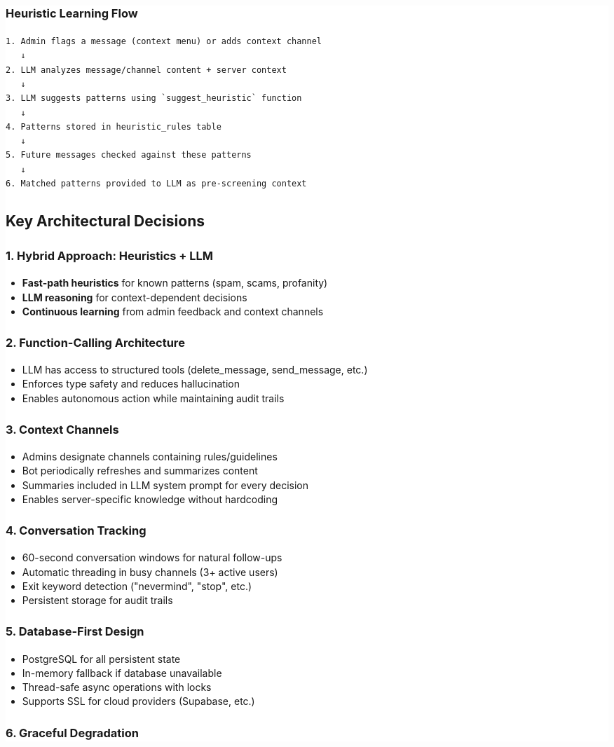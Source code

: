 ### Heuristic Learning Flow

```
1. Admin flags a message (context menu) or adds context channel
   ↓
2. LLM analyzes message/channel content + server context
   ↓
3. LLM suggests patterns using `suggest_heuristic` function
   ↓
4. Patterns stored in heuristic_rules table
   ↓
5. Future messages checked against these patterns
   ↓
6. Matched patterns provided to LLM as pre-screening context
```

## Key Architectural Decisions

### 1. **Hybrid Approach: Heuristics + LLM**

- **Fast-path heuristics** for known patterns (spam, scams, profanity)
- **LLM reasoning** for context-dependent decisions
- **Continuous learning** from admin feedback and context channels

### 2. **Function-Calling Architecture**

- LLM has access to structured tools (delete_message, send_message, etc.)
- Enforces type safety and reduces hallucination
- Enables autonomous action while maintaining audit trails

### 3. **Context Channels**

- Admins designate channels containing rules/guidelines
- Bot periodically refreshes and summarizes content
- Summaries included in LLM system prompt for every decision
- Enables server-specific knowledge without hardcoding

### 4. **Conversation Tracking**

- 60-second conversation windows for natural follow-ups
- Automatic threading in busy channels (3+ active users)
- Exit keyword detection ("nevermind", "stop", etc.)
- Persistent storage for audit trails

### 5. **Database-First Design**

- PostgreSQL for all persistent state
- In-memory fallback if database unavailable
- Thread-safe async operations with locks
- Supports SSL for cloud providers (Supabase, etc.)

### 6. **Graceful Degradation**
